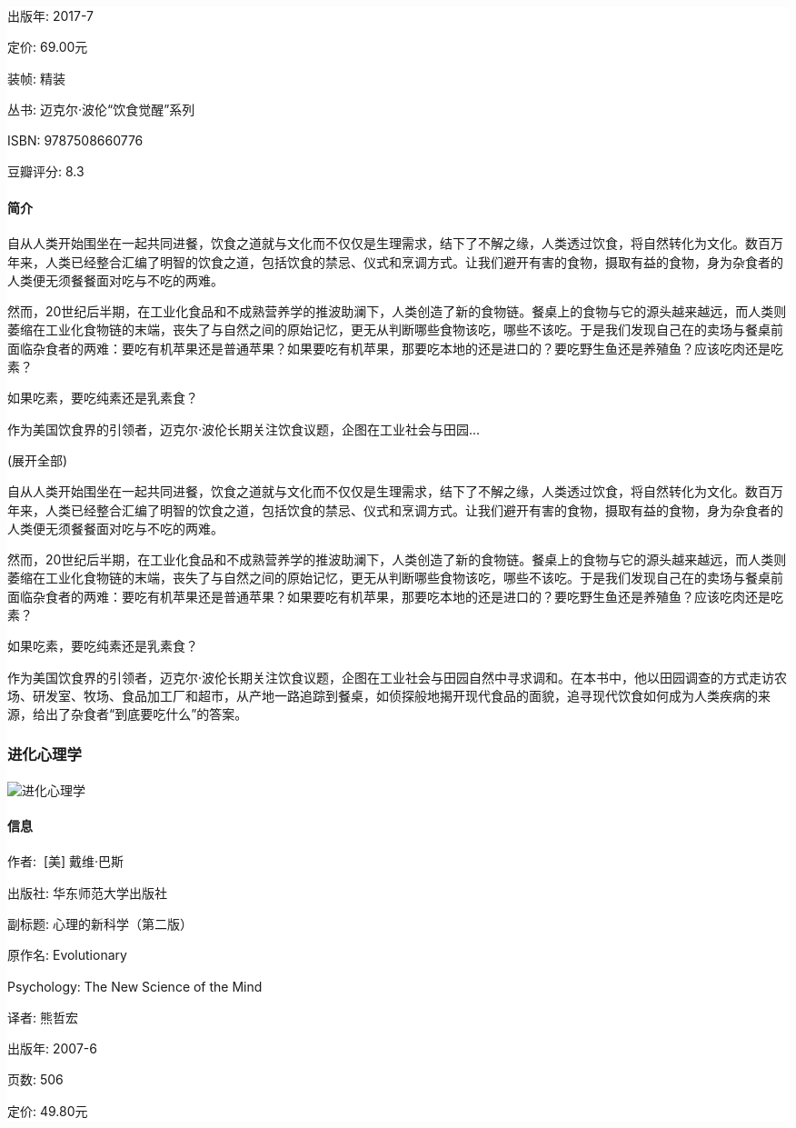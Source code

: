 出版年: 2017-7 

定价: 69.00元 

装帧: 精装 

丛书: 迈克尔·波伦“饮食觉醒”系列 

ISBN: 9787508660776

豆瓣评分: 8.3

#### 简介

自从人类开始围坐在一起共同进餐，饮食之道就与文化而不仅仅是生理需求，结下了不解之缘，人类透过饮食，将自然转化为文化。数百万年来，人类已经整合汇编了明智的饮食之道，包括饮食的禁忌、仪式和烹调方式。让我们避开有害的食物，摄取有益的食物，身为杂食者的人类便无须餐餐面对吃与不吃的两难。

然而，20世纪后半期，在工业化食品和不成熟营养学的推波助澜下，人类创造了新的食物链。餐桌上的食物与它的源头越来越远，而人类则萎缩在工业化食物链的末端，丧失了与自然之间的原始记忆，更无从判断哪些食物该吃，哪些不该吃。于是我们发现自己在的卖场与餐桌前面临杂食者的两难：要吃有机苹果还是普通苹果？如果要吃有机苹果，那要吃本地的还是进口的？要吃野生鱼还是养殖鱼？应该吃肉还是吃素？

如果吃素，要吃纯素还是乳素食？

作为美国饮食界的引领者，迈克尔·波伦长期关注饮食议题，企图在工业社会与田园...

(展开全部)

自从人类开始围坐在一起共同进餐，饮食之道就与文化而不仅仅是生理需求，结下了不解之缘，人类透过饮食，将自然转化为文化。数百万年来，人类已经整合汇编了明智的饮食之道，包括饮食的禁忌、仪式和烹调方式。让我们避开有害的食物，摄取有益的食物，身为杂食者的人类便无须餐餐面对吃与不吃的两难。

然而，20世纪后半期，在工业化食品和不成熟营养学的推波助澜下，人类创造了新的食物链。餐桌上的食物与它的源头越来越远，而人类则萎缩在工业化食物链的末端，丧失了与自然之间的原始记忆，更无从判断哪些食物该吃，哪些不该吃。于是我们发现自己在的卖场与餐桌前面临杂食者的两难：要吃有机苹果还是普通苹果？如果要吃有机苹果，那要吃本地的还是进口的？要吃野生鱼还是养殖鱼？应该吃肉还是吃素？

如果吃素，要吃纯素还是乳素食？

作为美国饮食界的引领者，迈克尔·波伦长期关注饮食议题，企图在工业社会与田园自然中寻求调和。在本书中，他以田园调查的方式走访农场、研发室、牧场、食品加工厂和超市，从产地一路追踪到餐桌，如侦探般地揭开现代食品的面貌，追寻现代饮食如何成为人类疾病的来源，给出了杂食者“到底要吃什么”的答案。



### 进化心理学

![进化心理学](https://img3.doubanio.com/view/subject/l/public/s2594504.jpg)

#### 信息

作者:  [美] 戴维·巴斯 

出版社: 华东师范大学出版社 

副标题: 心理的新科学（第二版） 

原作名: Evolutionary 

Psychology: The New Science of the Mind 

译者: 熊哲宏 

出版年: 2007-6 

页数: 506 

定价: 49.80元 
